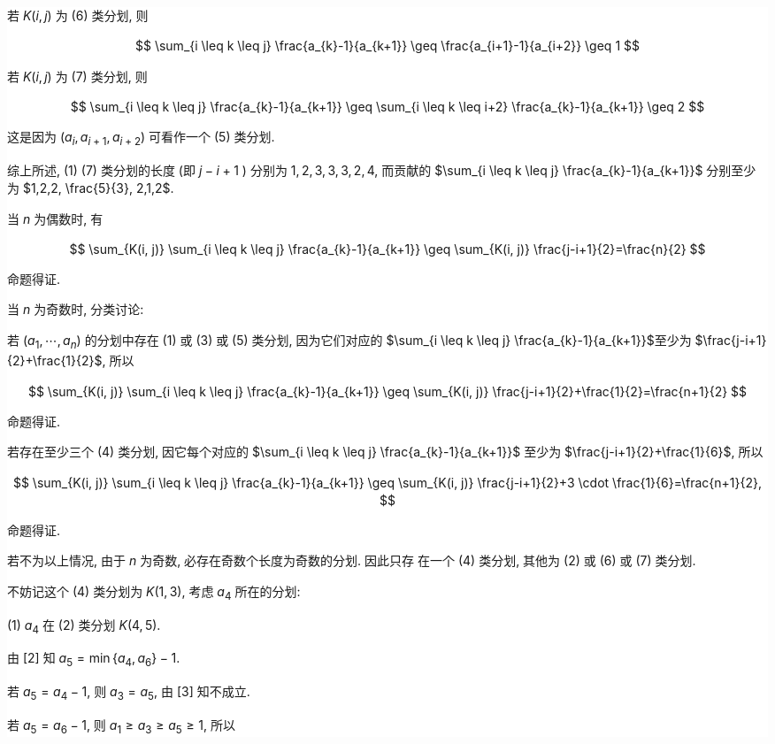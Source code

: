 若 $K(i, j)$ 为 (6) 类分划, 则

$$
\sum_{i \leq k \leq j} \frac{a_{k}-1}{a_{k+1}} \geq \frac{a_{i+1}-1}{a_{i+2}} \geq 1
$$

若 $K(i, j)$ 为 (7) 类分划, 则

$$
\sum_{i \leq k \leq j} \frac{a_{k}-1}{a_{k+1}} \geq \sum_{i \leq k \leq i+2} \frac{a_{k}-1}{a_{k+1}} \geq 2
$$

这是因为 $\left(a_{i}, a_{i+1}, a_{i+2}\right)$ 可看作一个 (5) 类分划.

综上所述, (1) (7) 类分划的长度 (即 $j-i+1$ ) 分别为 $1,2,3,3,3,2,4$, 而贡献的 $\sum_{i \leq k \leq j} \frac{a_{k}-1}{a_{k+1}}$ 分别至少为 $1,2,2, \frac{5}{3}, 2,1,2$.

当 $n$ 为偶数时, 有

$$
\sum_{K(i, j)} \sum_{i \leq k \leq j} \frac{a_{k}-1}{a_{k+1}} \geq \sum_{K(i, j)} \frac{j-i+1}{2}=\frac{n}{2}
$$

命题得证.

当 $n$ 为奇数时, 分类讨论:

若 $\left(a_{1}, \cdots, a_{n}\right)$ 的分划中存在 (1) 或 (3) 或 (5) 类分划, 因为它们对应的 $\sum_{i \leq k \leq j} \frac{a_{k}-1}{a_{k+1}}$至少为 $\frac{j-i+1}{2}+\frac{1}{2}$, 所以

$$
\sum_{K(i, j)} \sum_{i \leq k \leq j} \frac{a_{k}-1}{a_{k+1}} \geq \sum_{K(i, j)} \frac{j-i+1}{2}+\frac{1}{2}=\frac{n+1}{2}
$$

命题得证.

若存在至少三个 (4) 类分划, 因它每个对应的 $\sum_{i \leq k \leq j} \frac{a_{k}-1}{a_{k+1}}$ 至少为 $\frac{j-i+1}{2}+\frac{1}{6}$, 所以

$$
\sum_{K(i, j)} \sum_{i \leq k \leq j} \frac{a_{k}-1}{a_{k+1}} \geq \sum_{K(i, j)} \frac{j-i+1}{2}+3 \cdot \frac{1}{6}=\frac{n+1}{2},
$$

命题得证.

若不为以上情况, 由于 $n$ 为奇数, 必存在奇数个长度为奇数的分划. 因此只存
在一个 (4) 类分划, 其他为 (2) 或 (6) 或 (7) 类分划.

不妨记这个 (4) 类分划为 $K(1,3)$, 考虑 $a_{4}$ 所在的分划:

(1) $a_{4}$ 在 (2) 类分划 $K(4,5)$.

由 $[2]$ 知 $a_{5}=\min \left\{a_{4}, a_{6}\right\}-1$.

若 $a_{5}=a_{4}-1$, 则 $a_{3}=a_{5}$, 由 [3] 知不成立.

若 $a_{5}=a_{6}-1$, 则 $a_{1} \geq a_{3} \geq a_{5} \geq 1$, 所以


[^0]:    ${ }^{1}$ https://dspace.library.uu.nl/bitstream/handle/1874/272370/amer.math.monthly.119.05.373.pdf